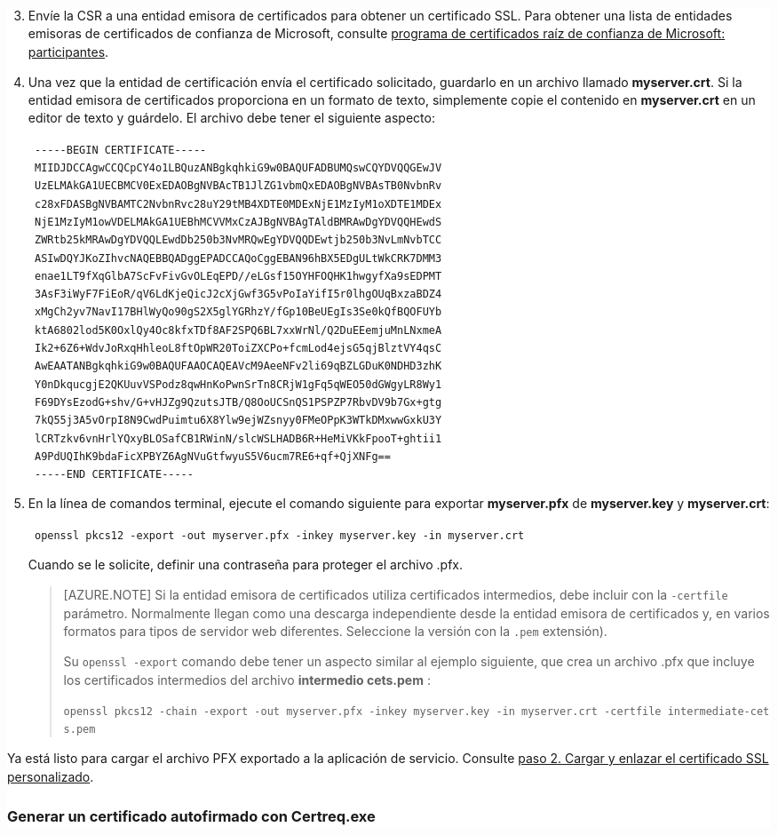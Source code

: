 3. Envíe la CSR a una entidad emisora de certificados para obtener un certificado SSL. Para obtener una lista de entidades emisoras de certificados de confianza de Microsoft, consulte [programa de certificados raíz de confianza de Microsoft: participantes][cas].


4. Una vez que la entidad de certificación envía el certificado solicitado, guardarlo en un archivo llamado **myserver.crt**. Si la entidad emisora de certificados proporciona en un formato de texto, simplemente copie el contenido en **myserver.crt** en un editor de texto y guárdelo. El archivo debe tener el siguiente aspecto:

        -----BEGIN CERTIFICATE-----
        MIIDJDCCAgwCCQCpCY4o1LBQuzANBgkqhkiG9w0BAQUFADBUMQswCQYDVQQGEwJV
        UzELMAkGA1UECBMCV0ExEDAOBgNVBAcTB1JlZG1vbmQxEDAOBgNVBAsTB0NvbnRv
        c28xFDASBgNVBAMTC2NvbnRvc28uY29tMB4XDTE0MDExNjE1MzIyM1oXDTE1MDEx
        NjE1MzIyM1owVDELMAkGA1UEBhMCVVMxCzAJBgNVBAgTAldBMRAwDgYDVQQHEwdS
        ZWRtb25kMRAwDgYDVQQLEwdDb250b3NvMRQwEgYDVQQDEwtjb250b3NvLmNvbTCC
        ASIwDQYJKoZIhvcNAQEBBQADggEPADCCAQoCggEBAN96hBX5EDgULtWkCRK7DMM3
        enae1LT9fXqGlbA7ScFvFivGvOLEqEPD//eLGsf15OYHFOQHK1hwgyfXa9sEDPMT
        3AsF3iWyF7FiEoR/qV6LdKjeQicJ2cXjGwf3G5vPoIaYifI5r0lhgOUqBxzaBDZ4
        xMgCh2yv7NavI17BHlWyQo90gS2X5glYGRhzY/fGp10BeUEgIs3Se0kQfBQOFUYb
        ktA6802lod5K0OxlQy4Oc8kfxTDf8AF2SPQ6BL7xxWrNl/Q2DuEEemjuMnLNxmeA
        Ik2+6Z6+WdvJoRxqHhleoL8ftOpWR20ToiZXCPo+fcmLod4ejsG5qjBlztVY4qsC
        AwEAATANBgkqhkiG9w0BAQUFAAOCAQEAVcM9AeeNFv2li69qBZLGDuK0NDHD3zhK
        Y0nDkqucgjE2QKUuvVSPodz8qwHnKoPwnSrTn8CRjW1gFq5qWEO50dGWgyLR8Wy1
        F69DYsEzodG+shv/G+vHJZg9QzutsJTB/Q8OoUCSnQS1PSPZP7RbvDV9b7Gx+gtg
        7kQ55j3A5vOrpI8N9CwdPuimtu6X8Ylw9ejWZsnyy0FMeOPpK3WTkDMxwwGxkU3Y
        lCRTzkv6vnHrlYQxyBLOSafCB1RWinN/slcWSLHADB6R+HeMiVKkFpooT+ghtii1
        A9PdUQIhK9bdaFicXPBYZ6AgNVuGtfwyuS5V6ucm7RE6+qf+QjXNFg==
        -----END CERTIFICATE-----

5. En la línea de comandos terminal, ejecute el comando siguiente para exportar **myserver.pfx** de **myserver.key** y **myserver.crt**:

        openssl pkcs12 -export -out myserver.pfx -inkey myserver.key -in myserver.crt

    Cuando se le solicite, definir una contraseña para proteger el archivo .pfx.

    > [AZURE.NOTE] Si la entidad emisora de certificados utiliza certificados intermedios, debe incluir con la `-certfile` parámetro. Normalmente llegan como una descarga independiente desde la entidad emisora de certificados y, en varios formatos para tipos de servidor web diferentes. Seleccione la versión con la `.pem` extensión).
    >
    > Su `openssl -export` comando debe tener un aspecto similar al ejemplo siguiente, que crea un archivo .pfx que incluye los certificados intermedios del archivo **intermedio cets.pem** :
    >  
    > `openssl pkcs12 -chain -export -out myserver.pfx -inkey myserver.key -in myserver.crt -certfile intermediate-cets.pem`

Ya está listo para cargar el archivo PFX exportado a la aplicación de servicio. Consulte [paso 2. Cargar y enlazar el certificado SSL personalizado](#bkmk_configuressl).

<a name="bkmk_sscertreq"></a>
### <a name="generate-a-self-signed-certificate-using-certreqexe"></a>Generar un certificado autofirmado con Certreq.exe ###


[customdomain]: web-sites-custom-domain-name.md
[iiscsr]: http://technet.microsoft.com/library/cc732906(WS.10).aspx
[cas]: http://social.technet.microsoft.com/wiki/contents/articles/31634.microsoft-trusted-root-certificate-program-participants-v-2016-april.aspx
[installcertiis]: http://technet.microsoft.com/library/cc771816(WS.10).aspx
[exportcertiis]: http://technet.microsoft.com/library/cc731386(WS.10).aspx
[openssl]: http://www.openssl.org/
[portal]: https://manage.windowsazure.com/
[tls]: http://en.wikipedia.org/wiki/Transport_Layer_Security
[staticip]: ./media/web-sites-configure-ssl-certificate/staticip.png
[website]: ./media/web-sites-configure-ssl-certificate/sslwebsite.png
[scale]: ./media/web-sites-configure-ssl-certificate/sslscale.png
[standard]: ./media/web-sites-configure-ssl-certificate/sslreserved.png
[pricing]: /pricing/details/
[configure]: ./media/web-sites-configure-ssl-certificate/sslconfig.png
[uploadcert]: ./media/web-sites-configure-ssl-certificate/ssluploadcert.png
[uploadcertdlg]: ./media/web-sites-configure-ssl-certificate/ssluploaddlg.png
[sslbindings]: ./media/web-sites-configure-ssl-certificate/sslbindings.png
[sni]: http://en.wikipedia.org/wiki/Server_Name_Indication
[certmgr]: ./media/web-sites-configure-ssl-certificate/waws-certmgr.png
[certwiz1]: ./media/web-sites-configure-ssl-certificate/waws-certwiz1.png
[certwiz2]: ./media/web-sites-configure-ssl-certificate/waws-certwiz2.png
[certwiz3]: ./media/web-sites-configure-ssl-certificate/waws-certwiz3.png
[certwiz4]: ./media/web-sites-configure-ssl-certificate/waws-certwiz4.png